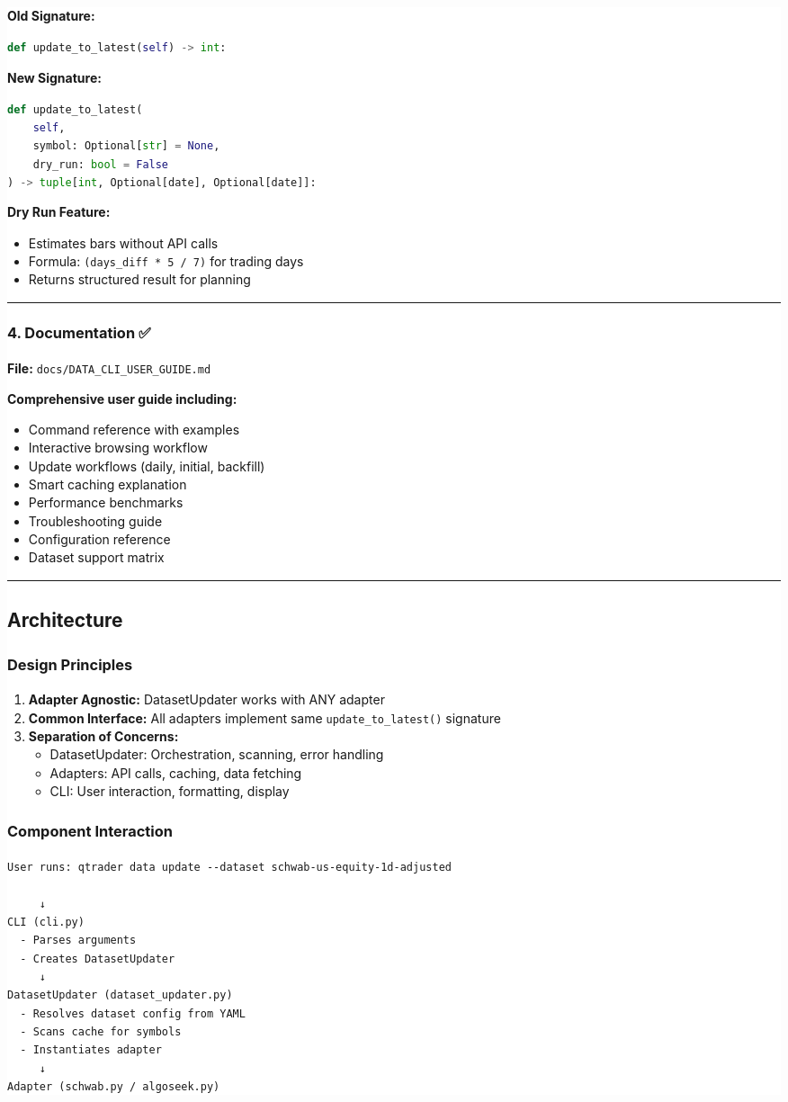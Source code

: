 **Old Signature:**

```python
def update_to_latest(self) -> int:
```

**New Signature:**

```python
def update_to_latest(
    self,
    symbol: Optional[str] = None,
    dry_run: bool = False
) -> tuple[int, Optional[date], Optional[date]]:
```

**Dry Run Feature:**

- Estimates bars without API calls
- Formula: `(days_diff * 5 / 7)` for trading days
- Returns structured result for planning

______________________________________________________________________

### 4. Documentation ✅

**File:** `docs/DATA_CLI_USER_GUIDE.md`

**Comprehensive user guide including:**

- Command reference with examples
- Interactive browsing workflow
- Update workflows (daily, initial, backfill)
- Smart caching explanation
- Performance benchmarks
- Troubleshooting guide
- Configuration reference
- Dataset support matrix

______________________________________________________________________

## Architecture

### Design Principles

1. **Adapter Agnostic:** DatasetUpdater works with ANY adapter
1. **Common Interface:** All adapters implement same `update_to_latest()` signature
1. **Separation of Concerns:**
   - DatasetUpdater: Orchestration, scanning, error handling
   - Adapters: API calls, caching, data fetching
   - CLI: User interaction, formatting, display

### Component Interaction

```
User runs: qtrader data update --dataset schwab-us-equity-1d-adjusted

     ↓
CLI (cli.py)
  - Parses arguments
  - Creates DatasetUpdater
     ↓
DatasetUpdater (dataset_updater.py)
  - Resolves dataset config from YAML
  - Scans cache for symbols
  - Instantiates adapter
     ↓
Adapter (schwab.py / algoseek.py)
```